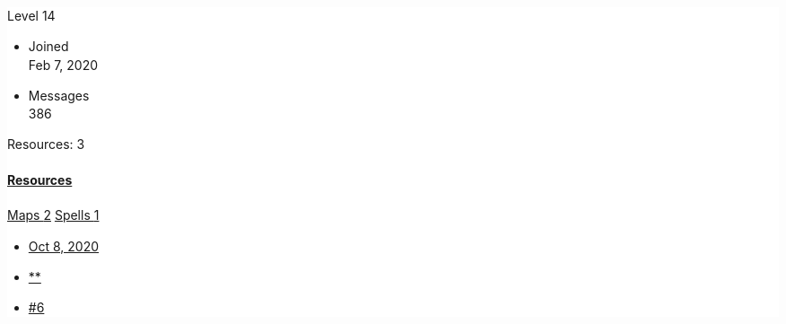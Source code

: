 </div>

<div class="experience-bar lvf_10 lv_14" data-xf-init="tooltip" title="1,792 / 1,960 EXP">

<div class="progress-container">

<div class="progress" style="width: 37.77%">

</div>

</div>

Level 14

</div>

<div class="message-userExtras">

  - Joined  
    Feb 7, 2020



  - Messages  
    386

</div>

<div class="ratory-resource-expander">

<span class="button button--link menuTrigger"><span class="button-text">Resources:
<span class="resource-count">3</span></span></span>

<div class="menu experienceMenu js-experienceMenu-284124" data-menu="menu" data-aria-hidden="true">

<div class="menu-content">

#### [Resources](/members/planetary.284124/resources)

[Maps <span class="count">2</span>](/repositories/564/?author=Planetary)
[Spells
<span class="count">1</span>](/repositories/569/?author=Planetary)

</div>

</div>

</div>

<span class="message-userArrow"></span>

</div>

</div>

<div class="message-cell message-cell--main">

<div class="message-main js-quickEditTarget">

  - [Oct 8,
    2020](/threads/ui-textarea-the-scrolling-text-frame.318877/post-3450709)



  - [**](/threads/ui-textarea-the-scrolling-text-frame.318877/post-3450709)
  - [\#6](/threads/ui-textarea-the-scrolling-text-frame.318877/post-3450709)
